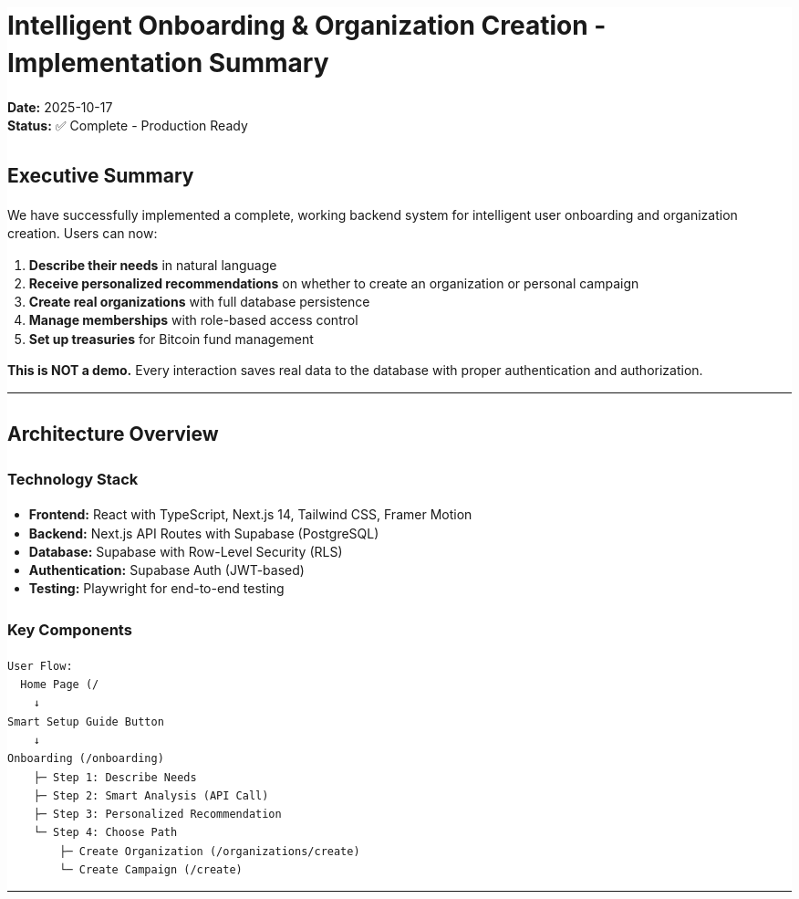 # Intelligent Onboarding & Organization Creation - Implementation Summary

**Date:** 2025-10-17  
**Status:** ✅ Complete - Production Ready

## Executive Summary

We have successfully implemented a complete, working backend system for intelligent user onboarding and organization creation. Users can now:

1. **Describe their needs** in natural language
2. **Receive personalized recommendations** on whether to create an organization or personal campaign
3. **Create real organizations** with full database persistence
4. **Manage memberships** with role-based access control
5. **Set up treasuries** for Bitcoin fund management

**This is NOT a demo.** Every interaction saves real data to the database with proper authentication and authorization.

---

## Architecture Overview

### Technology Stack

- **Frontend:** React with TypeScript, Next.js 14, Tailwind CSS, Framer Motion
- **Backend:** Next.js API Routes with Supabase (PostgreSQL)
- **Database:** Supabase with Row-Level Security (RLS)
- **Authentication:** Supabase Auth (JWT-based)
- **Testing:** Playwright for end-to-end testing

### Key Components

```
User Flow:
  Home Page (/
    ↓
Smart Setup Guide Button
    ↓
Onboarding (/onboarding)
    ├─ Step 1: Describe Needs
    ├─ Step 2: Smart Analysis (API Call)
    ├─ Step 3: Personalized Recommendation
    └─ Step 4: Choose Path
        ├─ Create Organization (/organizations/create)
        └─ Create Campaign (/create)
```

---
